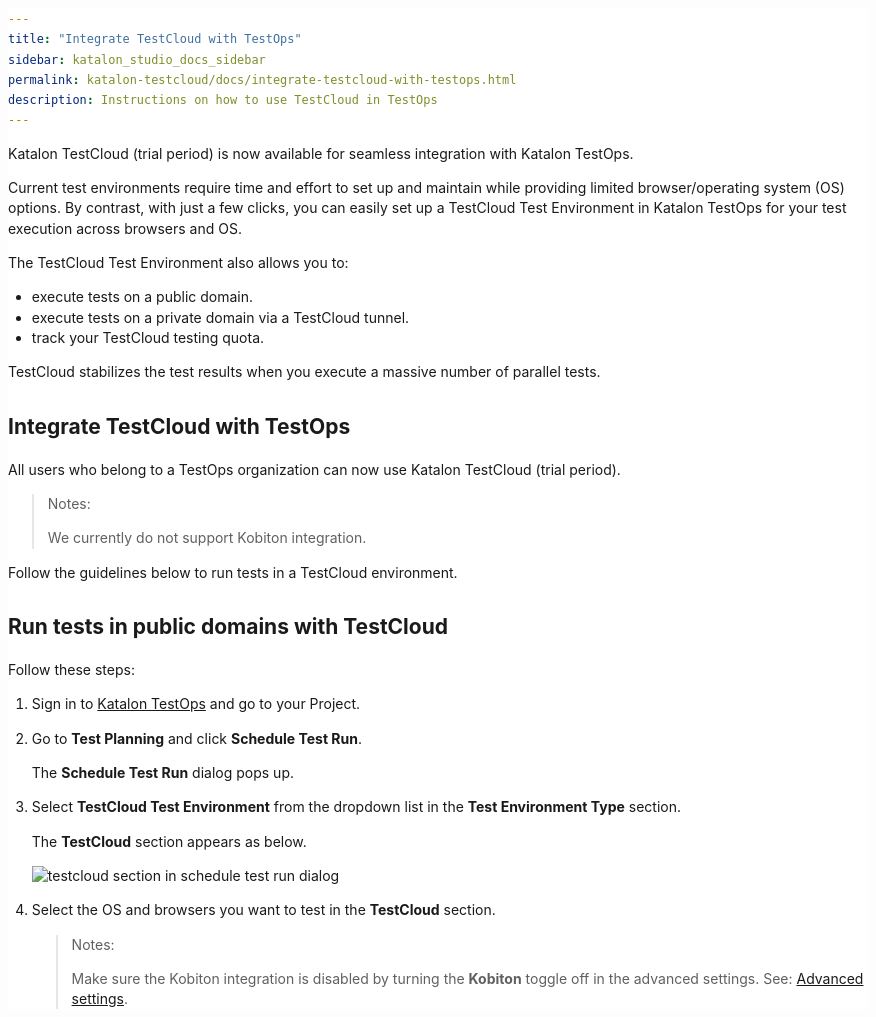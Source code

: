 ```yaml
---
title: "Integrate TestCloud with TestOps"
sidebar: katalon_studio_docs_sidebar
permalink: katalon-testcloud/docs/integrate-testcloud-with-testops.html
description: Instructions on how to use TestCloud in TestOps
---
```


Katalon TestCloud (trial period) is now available for seamless integration with Katalon TestOps.

Current test environments require time and effort to set up and maintain while providing limited browser/operating system (OS) options. By contrast, with just a few clicks, you can easily set up a TestCloud Test Environment in Katalon TestOps for your test execution across browsers and OS.

The TestCloud Test Environment also allows you to:

* execute tests on a public domain.
* execute tests on a private domain via a TestCloud tunnel.
* track your TestCloud testing quota.

TestCloud stabilizes the test results when you execute a massive number of parallel tests.

## Integrate TestCloud with TestOps

All users who belong to a TestOps organization can now use Katalon TestCloud (trial period).

> Notes:
>
> We currently do not support Kobiton integration.

Follow the guidelines below to run tests in a TestCloud environment.

## Run tests in public domains with TestCloud

Follow these steps:

1. Sign in to [Katalon TestOps](https://testops.katalon.io/login) and go to your Project.

2. Go to **Test Planning** and click **Schedule Test Run**.

    The **Schedule Test Run** dialog pops up.

3. Select **TestCloud Test Environment** from the dropdown list in the **Test Environment Type** section.

    The **TestCloud** section appears as below.

    <img src="https://github.com/katalon-studio/docs-images/raw/master/katalon-testcloud/testops-integration/public-domains/beta-testcloud-browser-selections.png" width=100% alt="testcloud section in schedule test run dialog">

4. Select the OS and browsers you want to test in the **TestCloud** section.

    > Notes:
    >
    > Make sure the Kobiton integration is disabled by turning the **Kobiton** toggle off in the advanced settings. See: [Advanced settings](https://docs.katalon.com/katalon-analytics/docs/create-plan.html#advanced-settings).
